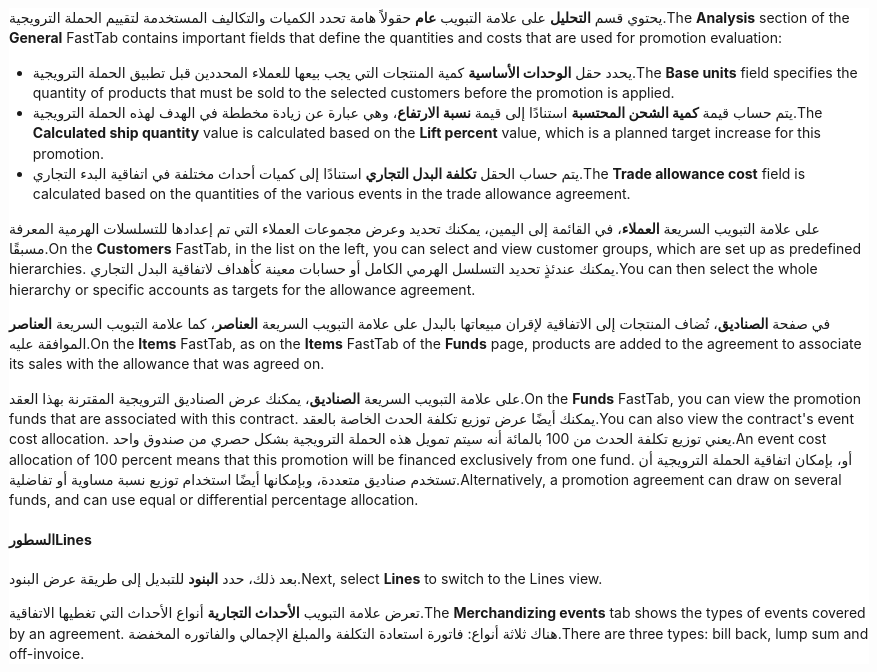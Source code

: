 <span data-ttu-id="fd3e6-148">يحتوي قسم **التحليل** على علامة التبويب **عام** حقولاً هامة تحدد الكميات والتكاليف المستخدمة لتقييم الحملة الترويجية.</span><span class="sxs-lookup"><span data-stu-id="fd3e6-148">The **Analysis** section of the **General** FastTab contains important fields that define the quantities and costs that are used for promotion evaluation:</span></span>

- <span data-ttu-id="fd3e6-149">يحدد حقل **الوحدات الأساسية‬** كمية المنتجات التي يجب بيعها للعملاء المحددين قبل تطبيق الحملة الترويجية.</span><span class="sxs-lookup"><span data-stu-id="fd3e6-149">The **Base units** field specifies the quantity of products that must be sold to the selected customers before the promotion is applied.</span></span>
- <span data-ttu-id="fd3e6-150">يتم حساب قيمة **كمية الشحن المحتسبة‬** استنادًا إلى قيمة **نسبة الارتفاع‬**، وهي عبارة عن زيادة مخططة في الهدف لهذه الحملة الترويجية.</span><span class="sxs-lookup"><span data-stu-id="fd3e6-150">The **Calculated ship quantity** value is calculated based on the **Lift percent** value, which is a planned target increase for this promotion.</span></span>
- <span data-ttu-id="fd3e6-151">يتم حساب الحقل **تكلفة البدل التجاري** استنادًا إلى كميات أحداث مختلفة في اتفاقية البدء التجاري.</span><span class="sxs-lookup"><span data-stu-id="fd3e6-151">The **Trade allowance cost** field is calculated based on the quantities of the various events in the trade allowance agreement.</span></span>

<span data-ttu-id="fd3e6-152">على علامة التبويب السريعة **العملاء**، في القائمة إلى اليمين، يمكنك تحديد وعرض مجموعات العملاء التي تم إعدادها للتسلسلات الهرمية المعرفة مسبقًا.</span><span class="sxs-lookup"><span data-stu-id="fd3e6-152">On the **Customers** FastTab, in the list on the left, you can select and view customer groups, which are set up as predefined hierarchies.</span></span> <span data-ttu-id="fd3e6-153">يمكنك عندئذٍ تحديد التسلسل الهرمي الكامل أو حسابات معينة كأهداف لاتفاقية البدل التجاري.</span><span class="sxs-lookup"><span data-stu-id="fd3e6-153">You can then select the whole hierarchy or specific accounts as targets for the allowance agreement.</span></span>

<span data-ttu-id="fd3e6-154">على علامة التبويب السريعة **العناصر**، كما علامة التبويب السريعة **العناصر‏‎** في صفحة **الصناديق**، تُضاف المنتجات إلى الاتفاقية لإقران مبيعاتها بالبدل الموافقة عليه.</span><span class="sxs-lookup"><span data-stu-id="fd3e6-154">On the **Items** FastTab, as on the **Items** FastTab of the **Funds** page, products are added to the agreement to associate its sales with the allowance that was agreed on.</span></span>

<span data-ttu-id="fd3e6-155">على علامة التبويب السريعة **الصناديق**، يمكنك عرض الصناديق الترويجية المقترنة بهذا العقد.</span><span class="sxs-lookup"><span data-stu-id="fd3e6-155">On the **Funds** FastTab, you can view the promotion funds that are associated with this contract.</span></span> <span data-ttu-id="fd3e6-156">يمكنك أيضًا عرض توزيع تكلفة الحدث الخاصة بالعقد.</span><span class="sxs-lookup"><span data-stu-id="fd3e6-156">You can also view the contract's event cost allocation.</span></span> <span data-ttu-id="fd3e6-157">يعني توزيع تكلفة الحدث من 100 بالمائة أنه سيتم تمويل هذه الحملة الترويجية بشكل حصري من صندوق واحد.</span><span class="sxs-lookup"><span data-stu-id="fd3e6-157">An event cost allocation of 100 percent means that this promotion will be financed exclusively from one fund.</span></span> <span data-ttu-id="fd3e6-158">أو، بإمكان اتفاقية الحملة الترويجية أن تستخدم صناديق متعددة، وبإمكانها أيضًا استخدام توزيع نسبة مساوية أو تفاضلية.</span><span class="sxs-lookup"><span data-stu-id="fd3e6-158">Alternatively, a promotion agreement can draw on several funds, and can use equal or differential percentage allocation.</span></span>

#### <a name="lines"></a><span data-ttu-id="fd3e6-159">السطور</span><span class="sxs-lookup"><span data-stu-id="fd3e6-159">Lines</span></span>

<span data-ttu-id="fd3e6-160">بعد ذلك، حدد **البنود** للتبديل إلى طريقة عرض البنود.</span><span class="sxs-lookup"><span data-stu-id="fd3e6-160">Next, select **Lines** to switch to the Lines view.</span></span>

<span data-ttu-id="fd3e6-161">تعرض علامة التبويب **الأحداث التجارية** أنواع الأحداث التي تغطيها الاتفاقية.</span><span class="sxs-lookup"><span data-stu-id="fd3e6-161">The **Merchandizing events** tab shows the types of events covered by an agreement.</span></span> <span data-ttu-id="fd3e6-162">هناك ثلاثة أنواع: فاتورة استعادة التكلفة‬ والمبلغ الإجمالي والفاتوره المخفضة.</span><span class="sxs-lookup"><span data-stu-id="fd3e6-162">There are three types: bill back, lump sum and off-invoice.</span></span>
